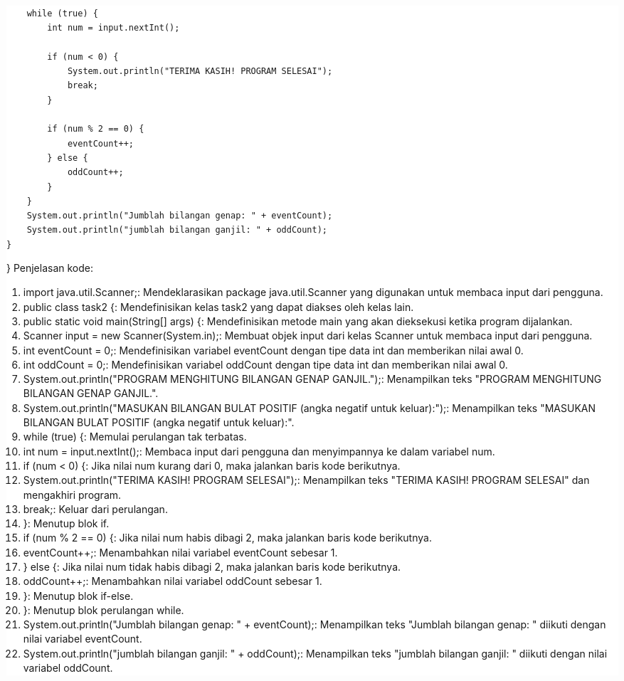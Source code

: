         while (true) {
            int num = input.nextInt();

            if (num < 0) {
                System.out.println("TERIMA KASIH! PROGRAM SELESAI");
                break;
            }

            if (num % 2 == 0) {
                eventCount++;
            } else {
                oddCount++;
            }
        }
        System.out.println("Jumblah bilangan genap: " + eventCount);
        System.out.println("jumblah bilangan ganjil: " + oddCount);
    }
}
Penjelasan kode:
1.	import java.util.Scanner;: Mendeklarasikan package java.util.Scanner yang digunakan untuk membaca input dari pengguna.
2.	public class task2 {: Mendefinisikan kelas task2 yang dapat diakses oleh kelas lain.
3.	public static void main(String[] args) {: Mendefinisikan metode main yang akan dieksekusi ketika program dijalankan.
4.	Scanner input = new Scanner(System.in);: Membuat objek input dari kelas Scanner untuk membaca input dari pengguna.
5.	int eventCount = 0;: Mendefinisikan variabel eventCount dengan tipe data int dan memberikan nilai awal 0.
6.	int oddCount = 0;: Mendefinisikan variabel oddCount dengan tipe data int dan memberikan nilai awal 0.
7.	System.out.println("PROGRAM MENGHITUNG BILANGAN GENAP GANJIL.");: Menampilkan teks "PROGRAM MENGHITUNG BILANGAN GENAP GANJIL.".
8.	System.out.println("MASUKAN BILANGAN BULAT POSITIF (angka negatif untuk keluar):");: Menampilkan teks "MASUKAN BILANGAN BULAT POSITIF (angka negatif untuk keluar):".
9.	while (true) {: Memulai perulangan tak terbatas.
10.	int num = input.nextInt();: Membaca input dari pengguna dan menyimpannya ke dalam variabel num.
11.	if (num < 0) {: Jika nilai num kurang dari 0, maka jalankan baris kode berikutnya.
12.	System.out.println("TERIMA KASIH! PROGRAM SELESAI");: Menampilkan teks "TERIMA KASIH! PROGRAM SELESAI" dan mengakhiri program.
13.	break;: Keluar dari perulangan.
14.	}: Menutup blok if.
15.	if (num % 2 == 0) {: Jika nilai num habis dibagi 2, maka jalankan baris kode berikutnya.
16.	eventCount++;: Menambahkan nilai variabel eventCount sebesar 1.
17.	} else {: Jika nilai num tidak habis dibagi 2, maka jalankan baris kode berikutnya.
18.	oddCount++;: Menambahkan nilai variabel oddCount sebesar 1.
19.	}: Menutup blok if-else.
20.	}: Menutup blok perulangan while.
21.	System.out.println("Jumblah bilangan genap: " + eventCount);: Menampilkan teks "Jumblah bilangan genap: " diikuti dengan nilai variabel eventCount.
22.	System.out.println("jumblah bilangan ganjil: " + oddCount);: Menampilkan teks "jumblah bilangan ganjil: " diikuti dengan nilai variabel oddCount.
